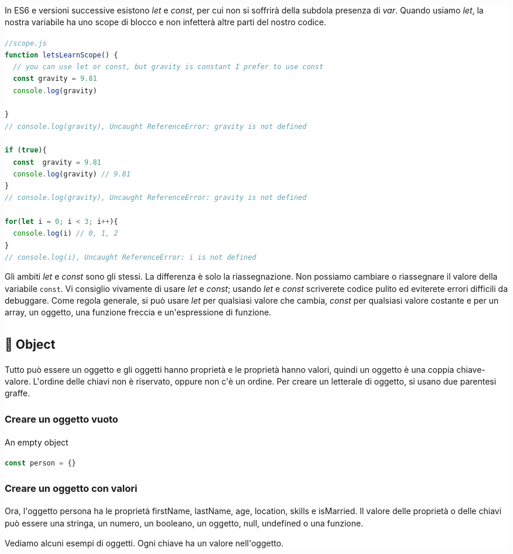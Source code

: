 In ES6 e versioni successive esistono *let* e *const*, per cui non si soffrirà della subdola presenza di *var*. Quando usiamo *let*, la nostra variabile ha uno scope di blocco e non infetterà altre parti del nostro codice.

```js
//scope.js
function letsLearnScope() {
  // you can use let or const, but gravity is constant I prefer to use const
  const gravity = 9.81
  console.log(gravity)

}
// console.log(gravity), Uncaught ReferenceError: gravity is not defined

if (true){
  const  gravity = 9.81
  console.log(gravity) // 9.81
}
// console.log(gravity), Uncaught ReferenceError: gravity is not defined

for(let i = 0; i < 3; i++){
  console.log(i) // 0, 1, 2
}
// console.log(i), Uncaught ReferenceError: i is not defined

```

Gli ambiti *let* e *const* sono gli stessi. La differenza è solo la riassegnazione. Non possiamo cambiare o riassegnare il valore della variabile `const`. Vi consiglio vivamente di usare *let* e *const*; usando *let* e *const* scriverete codice pulito ed eviterete errori difficili da debuggare. Come regola generale, si può usare *let* per qualsiasi valore che cambia, *const* per qualsiasi valore costante e per un array, un oggetto, una funzione freccia e un'espressione di funzione.

## 📔 Object

Tutto può essere un oggetto e gli oggetti hanno proprietà e le proprietà hanno valori, quindi un oggetto è una coppia chiave-valore. L'ordine delle chiavi non è riservato, oppure non c'è un ordine.
Per creare un letterale di oggetto, si usano due parentesi graffe.

### Creare un oggetto vuoto

An empty object

```js
const person = {}
```

### Creare un oggetto con valori

Ora, l'oggetto persona ha le proprietà firstName, lastName, age, location, skills e isMarried. Il valore delle proprietà o delle chiavi può essere una stringa, un numero, un booleano, un oggetto, null, undefined o una funzione.

Vediamo alcuni esempi di oggetti. Ogni chiave ha un valore nell'oggetto.
